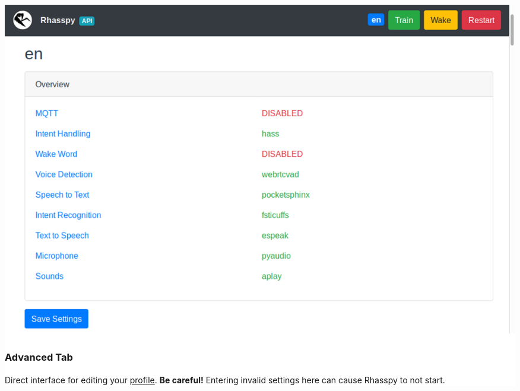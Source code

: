 ![Web interface settings tab](img/web-settings.png)

### Advanced Tab

Direct interface for editing your [profile](profiles.md).
**Be careful!** Entering invalid settings here can cause Rhasspy to not start.
